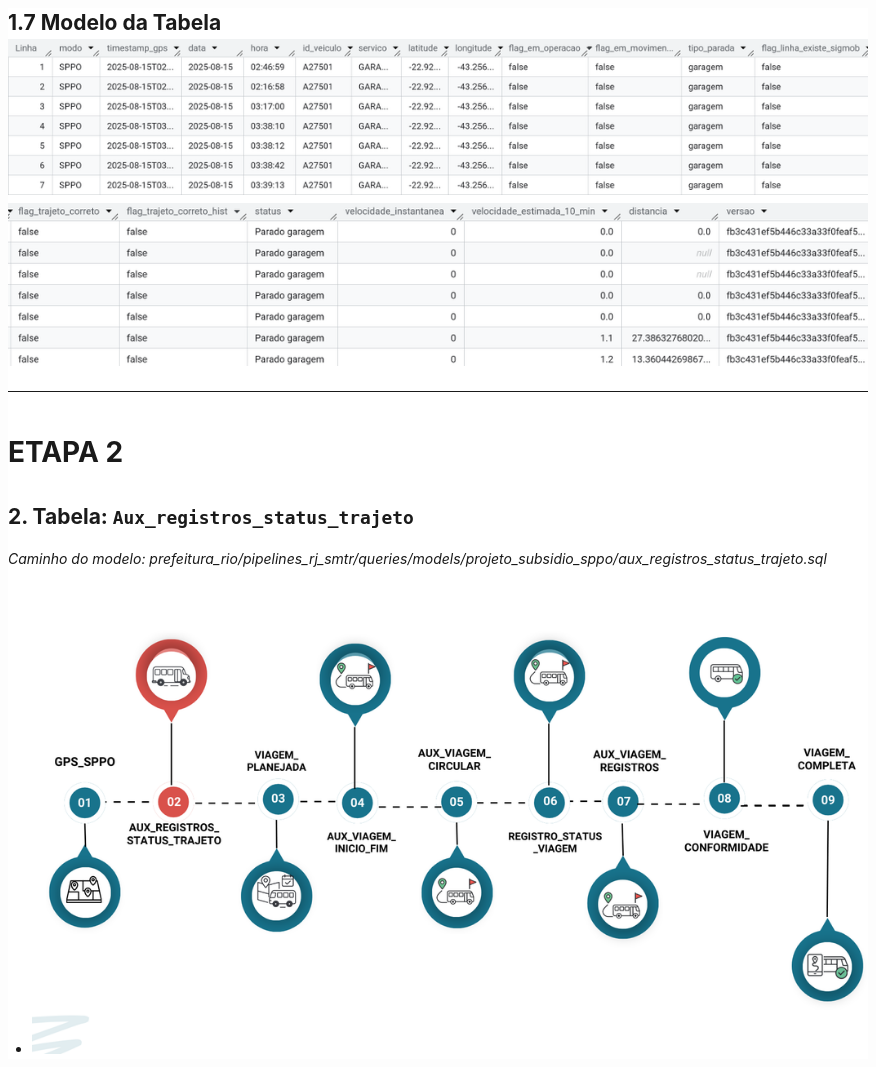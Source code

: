 **1.7 Modelo da Tabela**
![Tabela gerada](imagens/sppo_tab1.png)
![Tabela gerada](imagens/sppo_tab2.png)
------------------------------------------------------------------------------

------------------------------------------------
# **ETAPA 2**

## **2. Tabela: `Aux_registros_status_trajeto`** 
*Caminho do modelo:* 
*prefeitura_rio/pipelines_rj_smtr/queries/models/projeto_subsidio_sppo/aux_registros_status_trajeto.sql*

- ![Modelo](imagens/etapa2.png)
